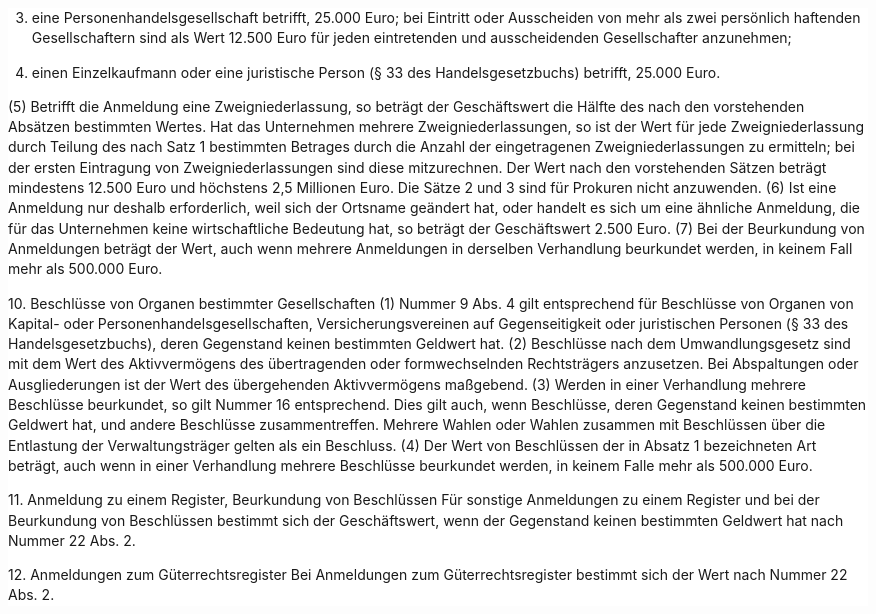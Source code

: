 
3.  eine Personenhandelsgesellschaft betrifft, 25.000 Euro; bei Eintritt
    oder Ausscheiden von mehr als zwei persönlich haftenden
    Gesellschaftern sind als Wert 12.500 Euro für jeden eintretenden und
    ausscheidenden Gesellschafter anzunehmen;


4.  einen Einzelkaufmann oder eine juristische Person (§ 33 des
    Handelsgesetzbuchs) betrifft, 25.000 Euro.



(5) Betrifft die Anmeldung eine Zweigniederlassung, so beträgt der
Geschäftswert die Hälfte des nach den vorstehenden Absätzen bestimmten
Wertes. Hat das Unternehmen mehrere Zweigniederlassungen, so ist der
Wert für jede Zweigniederlassung durch Teilung des nach Satz 1
bestimmten Betrages durch die Anzahl der eingetragenen
Zweigniederlassungen zu ermitteln; bei der ersten Eintragung von
Zweigniederlassungen sind diese mitzurechnen. Der Wert nach den
vorstehenden Sätzen beträgt mindestens 12.500 Euro und höchstens 2,5
Millionen Euro. Die Sätze 2 und 3 sind für Prokuren nicht anzuwenden.
(6) Ist eine Anmeldung nur deshalb erforderlich, weil sich der
Ortsname geändert hat, oder handelt es sich um eine ähnliche
Anmeldung, die für das Unternehmen keine wirtschaftliche Bedeutung
hat, so beträgt der Geschäftswert 2.500 Euro.
(7) Bei der Beurkundung von Anmeldungen beträgt der Wert, auch wenn
mehrere Anmeldungen in derselben Verhandlung beurkundet werden, in
keinem Fall mehr als 500.000 Euro.

10\. Beschlüsse von Organen bestimmter Gesellschaften
(1) Nummer 9 Abs. 4 gilt entsprechend für Beschlüsse von Organen von
Kapital- oder Personenhandelsgesellschaften, Versicherungsvereinen auf
Gegenseitigkeit oder juristischen Personen (§ 33 des
Handelsgesetzbuchs), deren Gegenstand keinen bestimmten Geldwert hat.
(2) Beschlüsse nach dem Umwandlungsgesetz sind mit dem Wert des
Aktivvermögens des übertragenden oder formwechselnden Rechtsträgers
anzusetzen. Bei Abspaltungen oder Ausgliederungen ist der Wert des
übergehenden Aktivvermögens maßgebend.
(3) Werden in einer Verhandlung mehrere Beschlüsse beurkundet, so gilt
Nummer 16 entsprechend. Dies gilt auch, wenn Beschlüsse, deren
Gegenstand keinen bestimmten Geldwert hat, und andere Beschlüsse
zusammentreffen. Mehrere Wahlen oder Wahlen zusammen mit Beschlüssen
über die Entlastung der Verwaltungsträger gelten als ein Beschluss.
(4) Der Wert von Beschlüssen der in Absatz 1 bezeichneten Art beträgt,
auch wenn in einer Verhandlung mehrere Beschlüsse beurkundet werden,
in keinem Falle mehr als 500.000 Euro.

11\. Anmeldung zu einem Register, Beurkundung von Beschlüssen
Für sonstige Anmeldungen zu einem Register und bei der Beurkundung von
Beschlüssen bestimmt sich der Geschäftswert, wenn der Gegenstand
keinen bestimmten Geldwert hat nach Nummer 22 Abs. 2.

12\. Anmeldungen zum Güterrechtsregister
Bei Anmeldungen zum Güterrechtsregister bestimmt sich der Wert nach
Nummer 22 Abs. 2.
